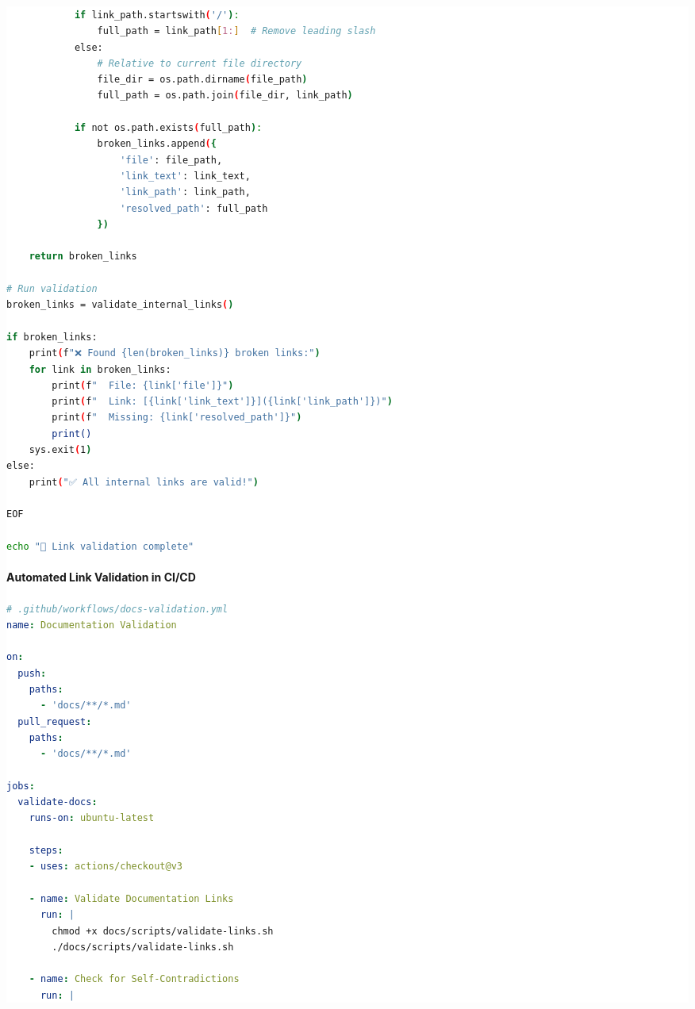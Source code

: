 ```bash
            if link_path.startswith('/'):
                full_path = link_path[1:]  # Remove leading slash
            else:
                # Relative to current file directory
                file_dir = os.path.dirname(file_path)
                full_path = os.path.join(file_dir, link_path)
            
            if not os.path.exists(full_path):
                broken_links.append({
                    'file': file_path,
                    'link_text': link_text,
                    'link_path': link_path,
                    'resolved_path': full_path
                })
    
    return broken_links

# Run validation
broken_links = validate_internal_links()

if broken_links:
    print(f"❌ Found {len(broken_links)} broken links:")
    for link in broken_links:
        print(f"  File: {link['file']}")
        print(f"  Link: [{link['link_text']}]({link['link_path']})")
        print(f"  Missing: {link['resolved_path']}")
        print()
    sys.exit(1)
else:
    print("✅ All internal links are valid!")

EOF

echo "🔗 Link validation complete"
```

#### Automated Link Validation in CI/CD
```yaml
# .github/workflows/docs-validation.yml
name: Documentation Validation

on:
  push:
    paths:
      - 'docs/**/*.md'
  pull_request:
    paths:
      - 'docs/**/*.md'

jobs:
  validate-docs:
    runs-on: ubuntu-latest
    
    steps:
    - uses: actions/checkout@v3
    
    - name: Validate Documentation Links
      run: |
        chmod +x docs/scripts/validate-links.sh
        ./docs/scripts/validate-links.sh
    
    - name: Check for Self-Contradictions
      run: |
```